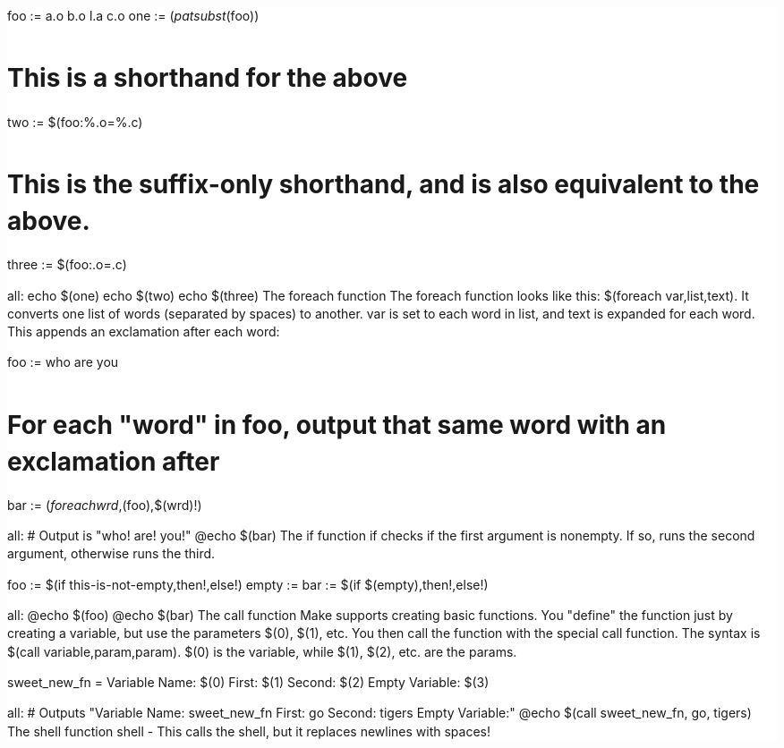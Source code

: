 foo := a.o b.o l.a c.o
one := $(patsubst %.o,%.c,$(foo))
# This is a shorthand for the above
two := $(foo:%.o=%.c)
# This is the suffix-only shorthand, and is also equivalent to the above.
three := $(foo:.o=.c)

all:
	echo $(one)
	echo $(two)
	echo $(three)
The foreach function
The foreach function looks like this: $(foreach var,list,text). It converts one list of words (separated by spaces) to another. var is set to each word in list, and text is expanded for each word.
This appends an exclamation after each word:

foo := who are you
# For each "word" in foo, output that same word with an exclamation after
bar := $(foreach wrd,$(foo),$(wrd)!)

all:
	# Output is "who! are! you!"
	@echo $(bar)
The if function
if checks if the first argument is nonempty. If so, runs the second argument, otherwise runs the third.

foo := $(if this-is-not-empty,then!,else!)
empty :=
bar := $(if $(empty),then!,else!)

all:
	@echo $(foo)
	@echo $(bar)
The call function
Make supports creating basic functions. You "define" the function just by creating a variable, but use the parameters $(0), $(1), etc. You then call the function with the special call function. The syntax is $(call variable,param,param). $(0) is the variable, while $(1), $(2), etc. are the params.

sweet_new_fn = Variable Name: $(0) First: $(1) Second: $(2) Empty Variable: $(3)

all:
	# Outputs "Variable Name: sweet_new_fn First: go Second: tigers Empty Variable:"
	@echo $(call sweet_new_fn, go, tigers)
The shell function
shell - This calls the shell, but it replaces newlines with spaces!
